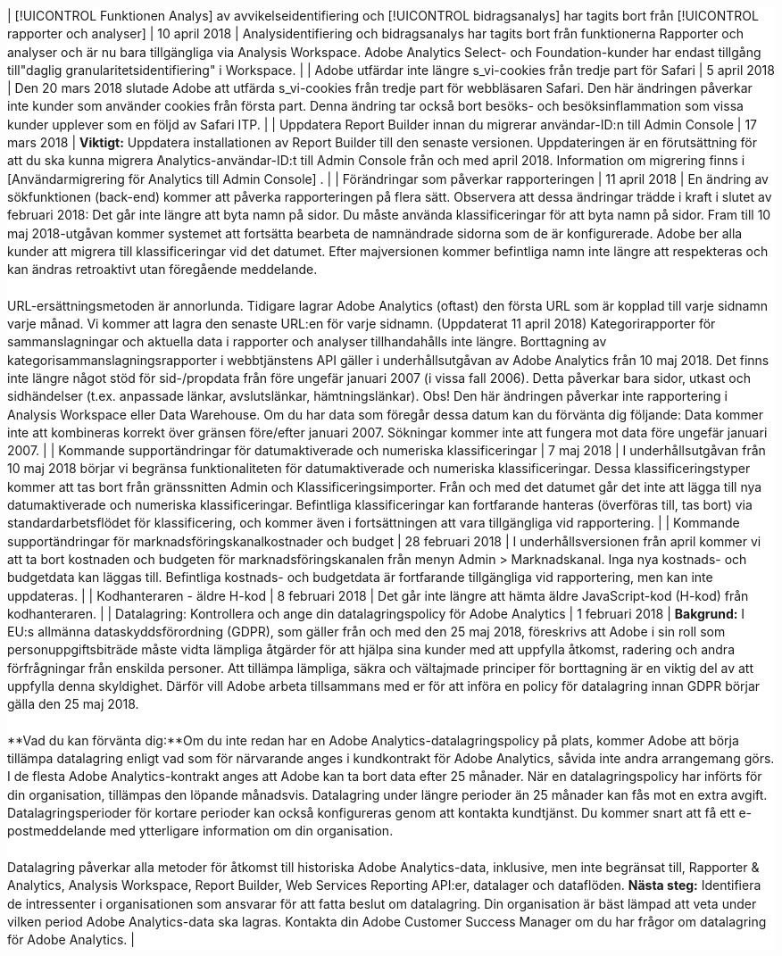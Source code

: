 | [!UICONTROL Funktionen Analys] av avvikelseidentifiering och [!UICONTROL bidragsanalys] har tagits bort från [!UICONTROL rapporter och analyser] | 10 april 2018 | Analysidentifiering och bidragsanalys har tagits bort från funktionerna Rapporter och analyser och är nu bara tillgängliga via Analysis Workspace. Adobe Analytics Select- och Foundation-kunder har endast tillgång till&quot;daglig granularitetsidentifiering&quot; i Workspace. |
| Adobe utfärdar inte längre s_vi-cookies från tredje part för Safari | 5 april 2018 | Den 20 mars 2018 slutade Adobe att utfärda s_vi-cookies från tredje part för webbläsaren Safari. Den här ändringen påverkar inte kunder som använder cookies från första part. Denna ändring tar också bort besöks- och besöksinflammation som vissa kunder upplever som en följd av Safari ITP. |
| Uppdatera Report Builder innan du migrerar användar-ID:n till Admin Console | 17 mars 2018 | **Viktigt:** Uppdatera installationen av Report Builder till den senaste versionen. Uppdateringen är en förutsättning för att du ska kunna migrera Analytics-användar-ID:t till Admin Console från och med april 2018. Information om migrering finns i [Användarmigrering för Analytics till Admin Console] . |
| Förändringar som påverkar rapporteringen | 11 april 2018 | En ändring av sökfunktionen (back-end) kommer att påverka rapporteringen på flera sätt. Observera att dessa ändringar trädde i kraft i slutet av februari 2018: Det går inte längre att byta namn på sidor. Du måste använda klassificeringar för att byta namn på sidor. Fram till 10 maj 2018-utgåvan kommer systemet att fortsätta bearbeta de namnändrade sidorna som de är konfigurerade. Adobe ber alla kunder att migrera till klassificeringar vid det datumet. Efter majversionen kommer befintliga namn inte längre att respekteras och kan ändras retroaktivt utan föregående meddelande. <br> <br>URL-ersättningsmetoden är annorlunda. Tidigare lagrar Adobe Analytics (oftast) den första URL som är kopplad till varje sidnamn varje månad. Vi kommer att lagra den senaste URL:en för varje sidnamn. (Uppdaterat 11 april 2018) Kategorirapporter för sammanslagningar och aktuella data i rapporter och analyser tillhandahålls inte längre. Borttagning av kategorisammanslagningsrapporter i webbtjänstens API gäller i underhållsutgåvan av Adobe Analytics från 10 maj 2018. Det finns inte längre något stöd för sid-/propdata från före ungefär januari 2007 (i vissa fall 2006). Detta påverkar bara sidor, utkast och sidhändelser (t.ex. anpassade länkar, avslutslänkar, hämtningslänkar). Obs! Den här ändringen påverkar inte rapportering i Analysis Workspace eller Data Warehouse. Om du har data som föregår dessa datum kan du förvänta dig följande: Data kommer inte att kombineras korrekt över gränsen före/efter januari 2007. Sökningar kommer inte att fungera mot data före ungefär januari 2007. |
| Kommande supportändringar för datumaktiverade och numeriska klassificeringar | 7 maj 2018 | I underhållsutgåvan från 10 maj 2018 börjar vi begränsa funktionaliteten för datumaktiverade och numeriska klassificeringar. Dessa klassificeringstyper kommer att tas bort från gränssnitten Admin och Klassificeringsimporter. Från och med det datumet går det inte att lägga till nya datumaktiverade och numeriska klassificeringar. Befintliga klassificeringar kan fortfarande hanteras (överföras till, tas bort) via standardarbetsflödet för klassificering, och kommer även i fortsättningen att vara tillgängliga vid rapportering. |
| Kommande supportändringar för marknadsföringskanalkostnader och budget | 28 februari 2018 | I underhållsversionen från april kommer vi att ta bort kostnaden och budgeten för marknadsföringskanalen från menyn Admin > Marknadskanal. Inga nya kostnads- och budgetdata kan läggas till. Befintliga kostnads- och budgetdata är fortfarande tillgängliga vid rapportering, men kan inte uppdateras. |
| Kodhanteraren - äldre H-kod | 8 februari 2018 | Det går inte längre att hämta äldre JavaScript-kod (H-kod) från kodhanteraren. |
| Datalagring: Kontrollera och ange din datalagringspolicy för Adobe Analytics | 1 februari 2018 | **Bakgrund:** I EU:s allmänna dataskyddsförordning (GDPR), som gäller från och med den 25 maj 2018, föreskrivs att Adobe i sin roll som personuppgiftsbiträde måste vidta lämpliga åtgärder för att hjälpa sina kunder med att uppfylla åtkomst, radering och andra förfrågningar från enskilda personer. Att tillämpa lämpliga, säkra och vältajmade principer för borttagning är en viktig del av att uppfylla denna skyldighet. Därför vill Adobe arbeta tillsammans med er för att införa en policy för datalagring innan GDPR börjar gälla den 25 maj 2018.<br> <br>**Vad du kan förvänta dig:**Om du inte redan har en Adobe Analytics-datalagringspolicy på plats, kommer Adobe att börja tillämpa datalagring enligt vad som för närvarande anges i kundkontrakt för Adobe Analytics, såvida inte andra arrangemang görs. I de flesta Adobe Analytics-kontrakt anges att Adobe kan ta bort data efter 25 månader. När en datalagringspolicy har införts för din organisation, tillämpas den löpande månadsvis. Datalagring under längre perioder än 25 månader kan fås mot en extra avgift. Datalagringsperioder för kortare perioder kan också konfigureras genom att kontakta kundtjänst. Du kommer snart att få ett e-postmeddelande med ytterligare information om din organisation.<br> <br>Datalagring påverkar alla metoder för åtkomst till historiska Adobe Analytics-data, inklusive, men inte begränsat till, Rapporter &amp; Analytics, Analysis Workspace, Report Builder, Web Services Reporting API:er, datalager och dataflöden. **Nästa steg:** Identifiera de intressenter i organisationen som ansvarar för att fatta beslut om datalagring. Din organisation är bäst lämpad att veta under vilken period Adobe Analytics-data ska lagras. Kontakta din Adobe Customer Success Manager om du har frågor om datalagring för Adobe Analytics. |